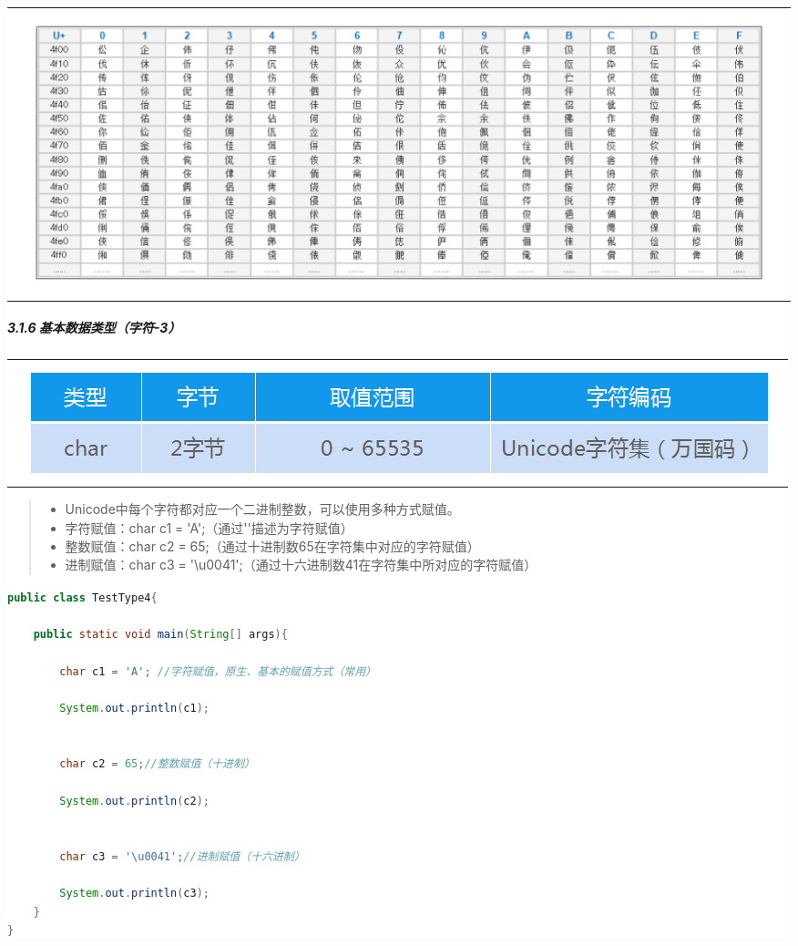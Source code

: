 |                         |
| :---------------------: |
| ![](Pictures\字符2.PNG) |

##### 3.1.6 基本数据类型（字符-3）

|                         |
| :---------------------: |
| ![](Pictures\字符3.PNG) |

>- Unicode中每个字符都对应一个二进制整数，可以使用多种方式赋值。
>  - 字符赋值：char c1 = 'A';（通过''描述为字符赋值）
>  - 整数赋值：char c2 = 65;（通过十进制数65在字符集中对应的字符赋值）
>  - 进制赋值：char c3 = '\u0041';（通过十六进制数41在字符集中所对应的字符赋值）

```java
public class TestType4{
	
	public static void main(String[] args){
		
		char c1 = 'A'; //字符赋值，原生、基本的赋值方式（常用）
		
		System.out.println(c1);
		
		
		char c2 = 65;//整数赋值（十进制）
		
		System.out.println(c2);
		
		
		char c3 = '\u0041';//进制赋值（十六进制）
		
		System.out.println(c3);
	}
}
```
